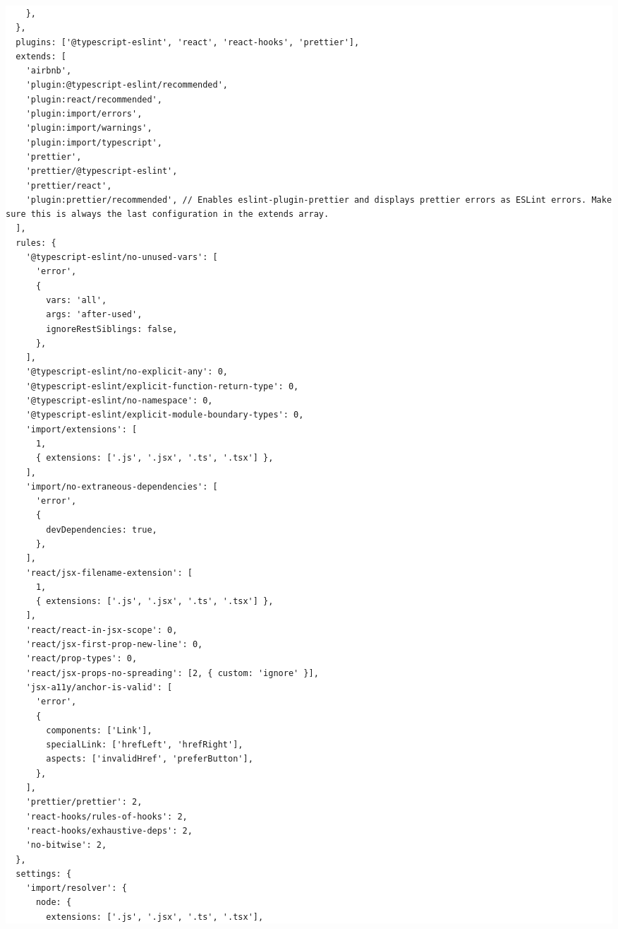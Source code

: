         },
      },
      plugins: ['@typescript-eslint', 'react', 'react-hooks', 'prettier'],
      extends: [
        'airbnb',
        'plugin:@typescript-eslint/recommended',
        'plugin:react/recommended',
        'plugin:import/errors',
        'plugin:import/warnings',
        'plugin:import/typescript',
        'prettier',
        'prettier/@typescript-eslint',
        'prettier/react',
        'plugin:prettier/recommended', // Enables eslint-plugin-prettier and displays prettier errors as ESLint errors. Make sure this is always the last configuration in the extends array.
      ],
      rules: {
        '@typescript-eslint/no-unused-vars': [
          'error',
          {
            vars: 'all',
            args: 'after-used',
            ignoreRestSiblings: false,
          },
        ],
        '@typescript-eslint/no-explicit-any': 0,
        '@typescript-eslint/explicit-function-return-type': 0,
        '@typescript-eslint/no-namespace': 0,
        '@typescript-eslint/explicit-module-boundary-types': 0,
        'import/extensions': [
          1,
          { extensions: ['.js', '.jsx', '.ts', '.tsx'] },
        ],
        'import/no-extraneous-dependencies': [
          'error',
          {
            devDependencies: true,
          },
        ],
        'react/jsx-filename-extension': [
          1,
          { extensions: ['.js', '.jsx', '.ts', '.tsx'] },
        ],
        'react/react-in-jsx-scope': 0,
        'react/jsx-first-prop-new-line': 0,
        'react/prop-types': 0,
        'react/jsx-props-no-spreading': [2, { custom: 'ignore' }],
        'jsx-a11y/anchor-is-valid': [
          'error',
          {
            components: ['Link'],
            specialLink: ['hrefLeft', 'hrefRight'],
            aspects: ['invalidHref', 'preferButton'],
          },
        ],
        'prettier/prettier': 2,
        'react-hooks/rules-of-hooks': 2,
        'react-hooks/exhaustive-deps': 2,
        'no-bitwise': 2,
      },
      settings: {
        'import/resolver': {
          node: {
            extensions: ['.js', '.jsx', '.ts', '.tsx'],